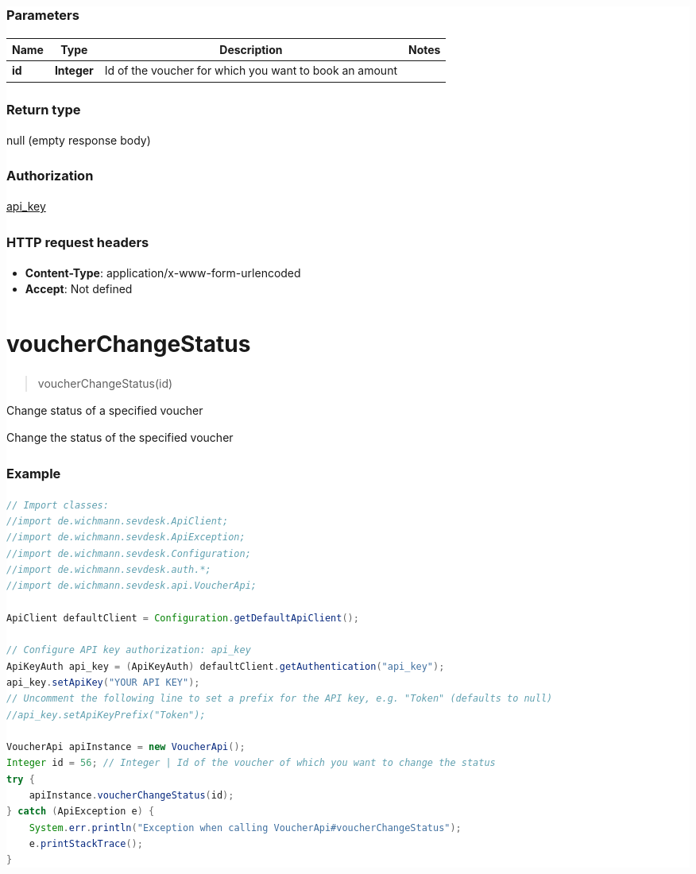 ### Parameters

Name | Type | Description  | Notes
------------- | ------------- | ------------- | -------------
 **id** | **Integer**| Id of the voucher for which you want to book an amount |

### Return type

null (empty response body)

### Authorization

[api_key](../README.md#api_key)

### HTTP request headers

 - **Content-Type**: application/x-www-form-urlencoded
 - **Accept**: Not defined

<a name="voucherChangeStatus"></a>
# **voucherChangeStatus**
> voucherChangeStatus(id)

Change status of a specified voucher

Change the status of the specified voucher

### Example
```java
// Import classes:
//import de.wichmann.sevdesk.ApiClient;
//import de.wichmann.sevdesk.ApiException;
//import de.wichmann.sevdesk.Configuration;
//import de.wichmann.sevdesk.auth.*;
//import de.wichmann.sevdesk.api.VoucherApi;

ApiClient defaultClient = Configuration.getDefaultApiClient();

// Configure API key authorization: api_key
ApiKeyAuth api_key = (ApiKeyAuth) defaultClient.getAuthentication("api_key");
api_key.setApiKey("YOUR API KEY");
// Uncomment the following line to set a prefix for the API key, e.g. "Token" (defaults to null)
//api_key.setApiKeyPrefix("Token");

VoucherApi apiInstance = new VoucherApi();
Integer id = 56; // Integer | Id of the voucher of which you want to change the status
try {
    apiInstance.voucherChangeStatus(id);
} catch (ApiException e) {
    System.err.println("Exception when calling VoucherApi#voucherChangeStatus");
    e.printStackTrace();
}
```

